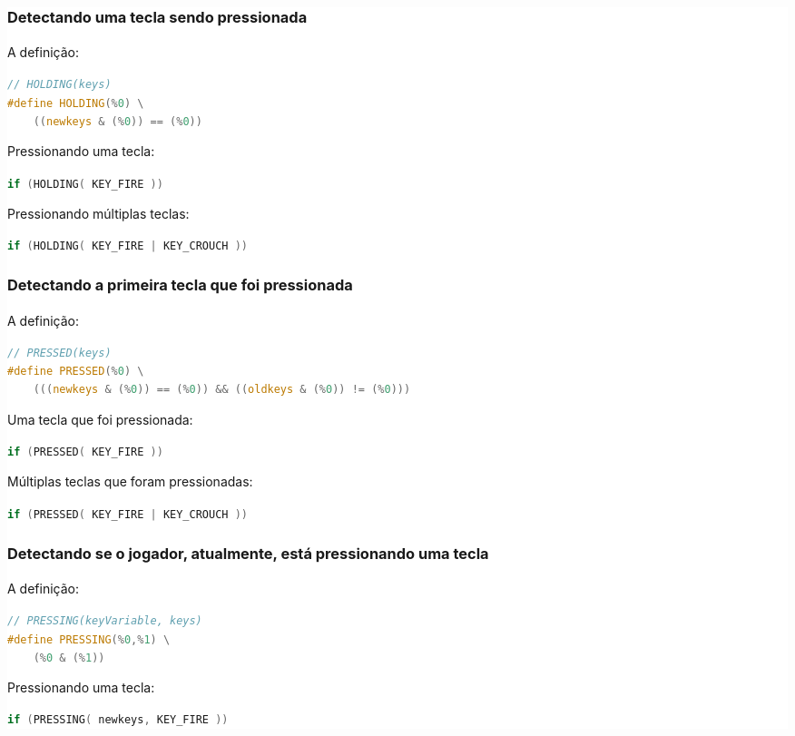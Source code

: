 ### Detectando uma tecla sendo pressionada

A definição:

```c
// HOLDING(keys)
#define HOLDING(%0) \
	((newkeys & (%0)) == (%0))
```

Pressionando uma tecla:

```c
if (HOLDING( KEY_FIRE ))
```

Pressionando múltiplas teclas:

```c
if (HOLDING( KEY_FIRE | KEY_CROUCH ))
```

### Detectando a primeira tecla que foi pressionada

A definição:

```c
// PRESSED(keys)
#define PRESSED(%0) \
	(((newkeys & (%0)) == (%0)) && ((oldkeys & (%0)) != (%0)))
```

Uma tecla que foi pressionada:

```c
if (PRESSED( KEY_FIRE ))
```

Múltiplas teclas que foram pressionadas:

```c
if (PRESSED( KEY_FIRE | KEY_CROUCH ))
```

### Detectando se o jogador, atualmente, está pressionando uma tecla

A definição:

```c
// PRESSING(keyVariable, keys)
#define PRESSING(%0,%1) \
	(%0 & (%1))
```

Pressionando uma tecla:

```c
if (PRESSING( newkeys, KEY_FIRE ))
```
